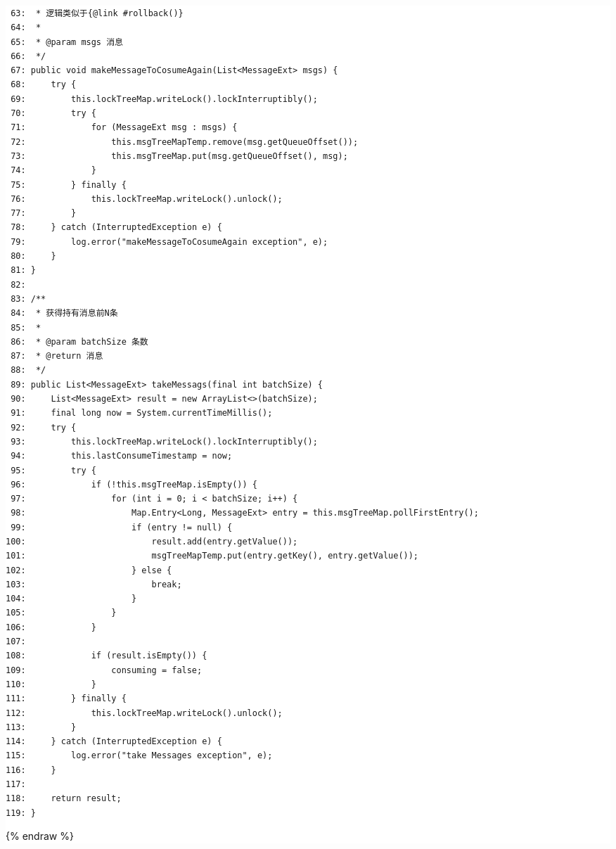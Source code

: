      63:  * 逻辑类似于{@link #rollback()}
     64:  *
     65:  * @param msgs 消息
     66:  */
     67: public void makeMessageToCosumeAgain(List<MessageExt> msgs) {
     68:     try {
     69:         this.lockTreeMap.writeLock().lockInterruptibly();
     70:         try {
     71:             for (MessageExt msg : msgs) {
     72:                 this.msgTreeMapTemp.remove(msg.getQueueOffset());
     73:                 this.msgTreeMap.put(msg.getQueueOffset(), msg);
     74:             }
     75:         } finally {
     76:             this.lockTreeMap.writeLock().unlock();
     77:         }
     78:     } catch (InterruptedException e) {
     79:         log.error("makeMessageToCosumeAgain exception", e);
     80:     }
     81: }
     82: 
     83: /**
     84:  * 获得持有消息前N条
     85:  *
     86:  * @param batchSize 条数
     87:  * @return 消息
     88:  */
     89: public List<MessageExt> takeMessags(final int batchSize) {
     90:     List<MessageExt> result = new ArrayList<>(batchSize);
     91:     final long now = System.currentTimeMillis();
     92:     try {
     93:         this.lockTreeMap.writeLock().lockInterruptibly();
     94:         this.lastConsumeTimestamp = now;
     95:         try {
     96:             if (!this.msgTreeMap.isEmpty()) {
     97:                 for (int i = 0; i < batchSize; i++) {
     98:                     Map.Entry<Long, MessageExt> entry = this.msgTreeMap.pollFirstEntry();
     99:                     if (entry != null) {
    100:                         result.add(entry.getValue());
    101:                         msgTreeMapTemp.put(entry.getKey(), entry.getValue());
    102:                     } else {
    103:                         break;
    104:                     }
    105:                 }
    106:             }
    107: 
    108:             if (result.isEmpty()) {
    109:                 consuming = false;
    110:             }
    111:         } finally {
    112:             this.lockTreeMap.writeLock().unlock();
    113:         }
    114:     } catch (InterruptedException e) {
    115:         log.error("take Messages exception", e);
    116:     }
    117: 
    118:     return result;
    119: }
{% endraw %}